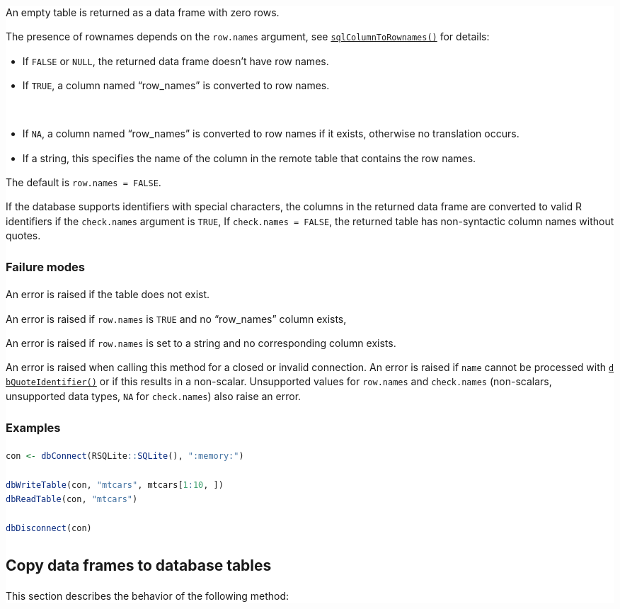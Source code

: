 An empty table is returned as a data frame with zero rows.

The presence of rownames depends on the `row.names` argument, see
[`sqlColumnToRownames()`](https://dbi.r-dbi.org/dev/reference/rownames.md)
for details:

- If `FALSE` or `NULL`, the returned data frame doesn’t have row names.

- If `TRUE`, a column named “row_names” is converted to row names.

&nbsp;

- If `NA`, a column named “row_names” is converted to row names if it
  exists, otherwise no translation occurs.

- If a string, this specifies the name of the column in the remote table
  that contains the row names.

The default is `row.names = FALSE`.

If the database supports identifiers with special characters, the
columns in the returned data frame are converted to valid R identifiers
if the `check.names` argument is `TRUE`, If `check.names = FALSE`, the
returned table has non-syntactic column names without quotes.

### Failure modes

An error is raised if the table does not exist.

An error is raised if `row.names` is `TRUE` and no “row_names” column
exists,

An error is raised if `row.names` is set to a string and no
corresponding column exists.

An error is raised when calling this method for a closed or invalid
connection. An error is raised if `name` cannot be processed with
[`dbQuoteIdentifier()`](https://dbi.r-dbi.org/dev/reference/dbQuoteIdentifier.md)
or if this results in a non-scalar. Unsupported values for `row.names`
and `check.names` (non-scalars, unsupported data types, `NA` for
`check.names`) also raise an error.

### Examples

``` r
con <- dbConnect(RSQLite::SQLite(), ":memory:")

dbWriteTable(con, "mtcars", mtcars[1:10, ])
dbReadTable(con, "mtcars")

dbDisconnect(con)
```

## Copy data frames to database tables

This section describes the behavior of the following method:
